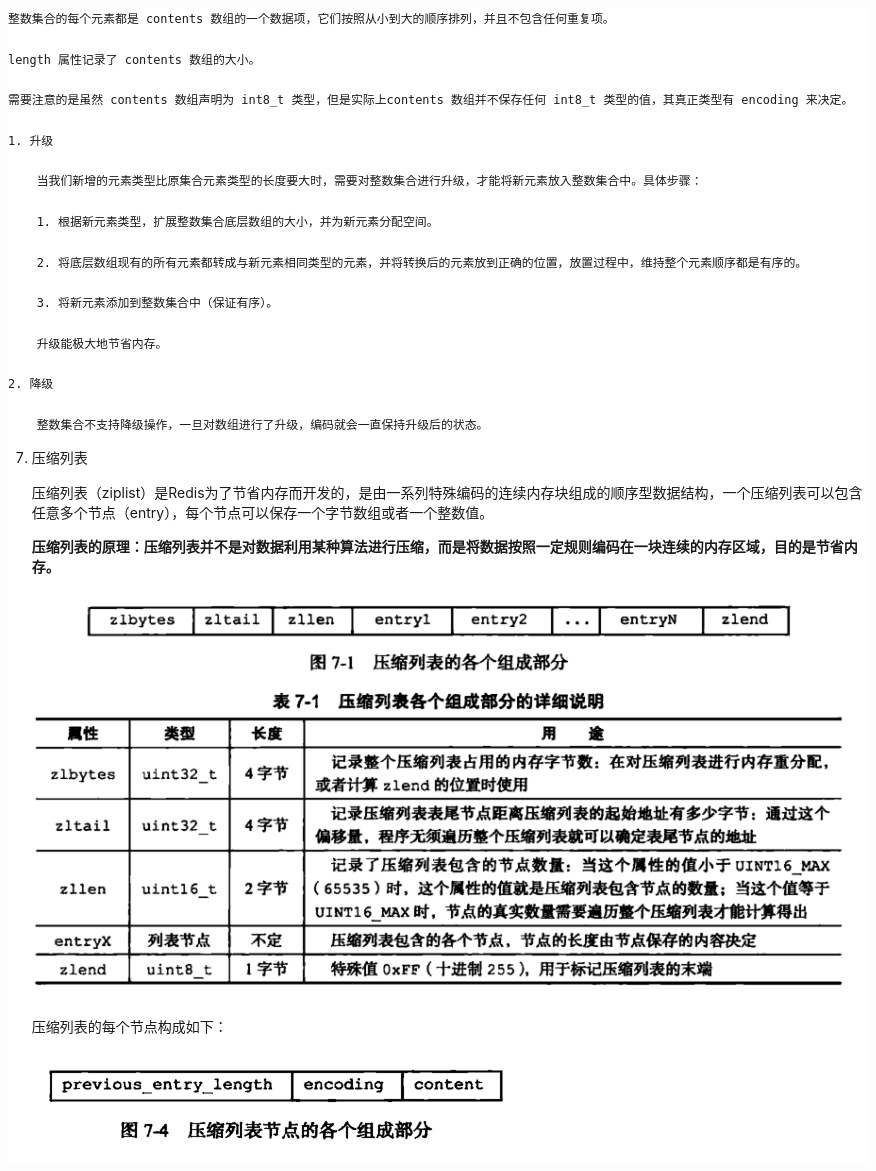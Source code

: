     整数集合的每个元素都是 contents 数组的一个数据项，它们按照从小到大的顺序排列，并且不包含任何重复项。

    length 属性记录了 contents 数组的大小。

    需要注意的是虽然 contents 数组声明为 int8_t 类型，但是实际上contents 数组并不保存任何 int8_t 类型的值，其真正类型有 encoding 来决定。

    1. 升级

        当我们新增的元素类型比原集合元素类型的长度要大时，需要对整数集合进行升级，才能将新元素放入整数集合中。具体步骤：

        1. 根据新元素类型，扩展整数集合底层数组的大小，并为新元素分配空间。

        2. 将底层数组现有的所有元素都转成与新元素相同类型的元素，并将转换后的元素放到正确的位置，放置过程中，维持整个元素顺序都是有序的。

        3. 将新元素添加到整数集合中（保证有序）。

        升级能极大地节省内存。

    2. 降级

        整数集合不支持降级操作，一旦对数组进行了升级，编码就会一直保持升级后的状态。


7. 压缩列表

    压缩列表（ziplist）是Redis为了节省内存而开发的，是由一系列特殊编码的连续内存块组成的顺序型数据结构，一个压缩列表可以包含任意多个节点（entry），每个节点可以保存一个字节数组或者一个整数值。

    **压缩列表的原理：压缩列表并不是对数据利用某种算法进行压缩，而是将数据按照一定规则编码在一块连续的内存区域，目的是节省内存。**

    ![](redis/redis-struct-ziplist.png)

    压缩列表的每个节点构成如下：

    ![](redis/redis-struct-ziplist-entry.png)

